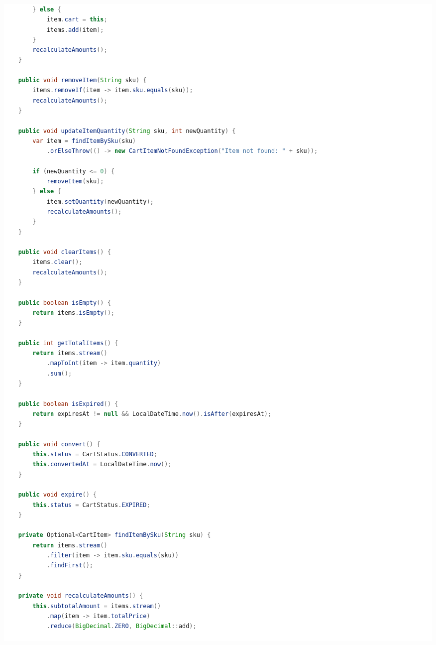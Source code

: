 ```java
        } else {
            item.cart = this;
            items.add(item);
        }
        recalculateAmounts();
    }
    
    public void removeItem(String sku) {
        items.removeIf(item -> item.sku.equals(sku));
        recalculateAmounts();
    }
    
    public void updateItemQuantity(String sku, int newQuantity) {
        var item = findItemBySku(sku)
            .orElseThrow(() -> new CartItemNotFoundException("Item not found: " + sku));
            
        if (newQuantity <= 0) {
            removeItem(sku);
        } else {
            item.setQuantity(newQuantity);
            recalculateAmounts();
        }
    }
    
    public void clearItems() {
        items.clear();
        recalculateAmounts();
    }
    
    public boolean isEmpty() {
        return items.isEmpty();
    }
    
    public int getTotalItems() {
        return items.stream()
            .mapToInt(item -> item.quantity)
            .sum();
    }
    
    public boolean isExpired() {
        return expiresAt != null && LocalDateTime.now().isAfter(expiresAt);
    }
    
    public void convert() {
        this.status = CartStatus.CONVERTED;
        this.convertedAt = LocalDateTime.now();
    }
    
    public void expire() {
        this.status = CartStatus.EXPIRED;
    }
    
    private Optional<CartItem> findItemBySku(String sku) {
        return items.stream()
            .filter(item -> item.sku.equals(sku))
            .findFirst();
    }
    
    private void recalculateAmounts() {
        this.subtotalAmount = items.stream()
            .map(item -> item.totalPrice)
            .reduce(BigDecimal.ZERO, BigDecimal::add);
            
```